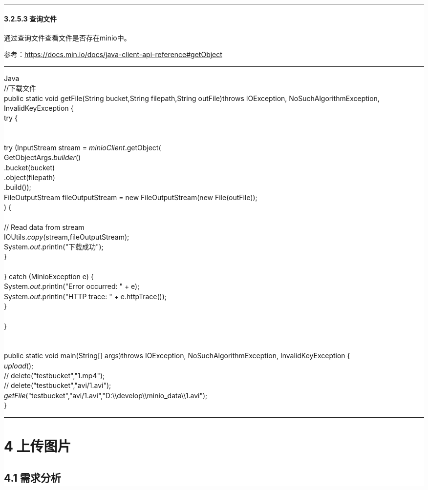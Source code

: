 ------------------------------------------------------------------------------------------------------------------------------

#### **3.2.5.3 查询文件**

通过查询文件查看文件是否存在minio中。

参考：https://docs.min.io/docs/java-client-api-reference#getObject

----------------------------------------------------------------------------------------------------------------------------------------------
  Java\
  //下载文件\
  public static void getFile(String bucket,String filepath,String outFile)throws IOException, NoSuchAlgorithmException, InvalidKeyException {\
  try {\
  \
  \
  try (InputStream stream = *minioClient*.getObject(\
  GetObjectArgs.*builder*()\
  .bucket(bucket)\
  .object(filepath)\
  .build());\
  FileOutputStream fileOutputStream = new FileOutputStream(new File(outFile));\
  ) {\
  \
  // Read data from stream\
  IOUtils.*copy*(stream,fileOutputStream);\
  System.*out*.println(\"下载成功\");\
  }\
  \
  } catch (MinioException e) {\
  System.*out*.println(\"Error occurred: \" + e);\
  System.*out*.println(\"HTTP trace: \" + e.httpTrace());\
  }\
  \
  }\
  \
  \
  public static void main(String\[\] args)throws IOException, NoSuchAlgorithmException, InvalidKeyException {\
  *upload*();\
  // delete(\"testbucket\",\"1.mp4\");\
  // delete(\"testbucket\",\"avi/1.avi\");\
  *getFile*(\"testbucket\",\"avi/1.avi\",\"D:\\\\develop\\\\minio_data\\\\1.avi\");\
  }

----------------------------------------------------------------------------------------------------------------------------------------------

# **4 上传图片**

## **4.1 需求分析**
